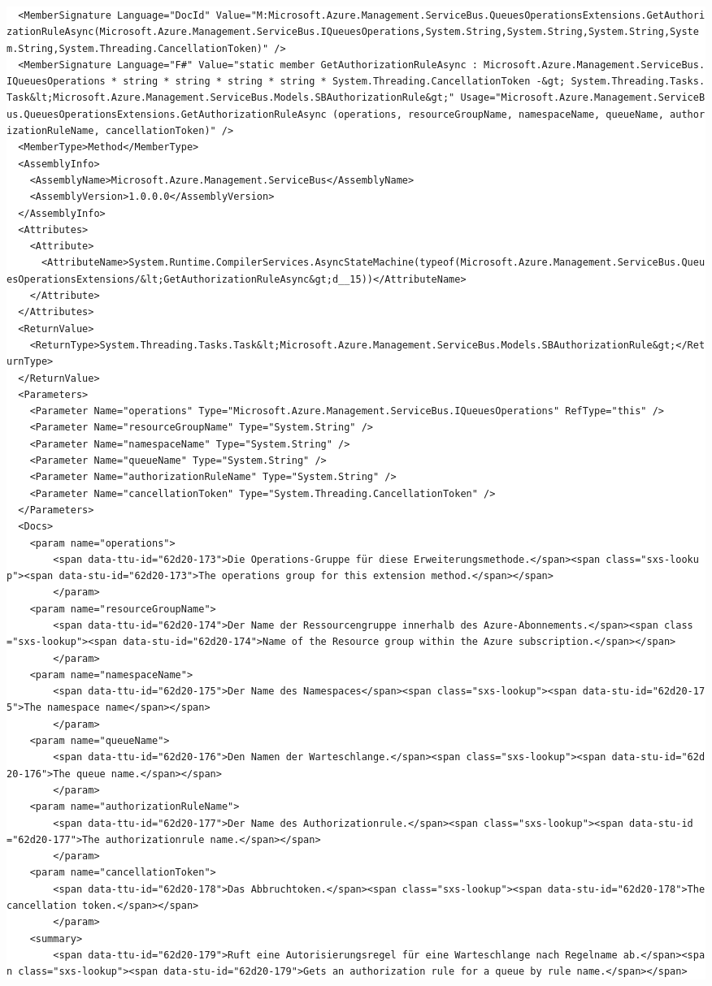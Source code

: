       <MemberSignature Language="DocId" Value="M:Microsoft.Azure.Management.ServiceBus.QueuesOperationsExtensions.GetAuthorizationRuleAsync(Microsoft.Azure.Management.ServiceBus.IQueuesOperations,System.String,System.String,System.String,System.String,System.Threading.CancellationToken)" />
      <MemberSignature Language="F#" Value="static member GetAuthorizationRuleAsync : Microsoft.Azure.Management.ServiceBus.IQueuesOperations * string * string * string * string * System.Threading.CancellationToken -&gt; System.Threading.Tasks.Task&lt;Microsoft.Azure.Management.ServiceBus.Models.SBAuthorizationRule&gt;" Usage="Microsoft.Azure.Management.ServiceBus.QueuesOperationsExtensions.GetAuthorizationRuleAsync (operations, resourceGroupName, namespaceName, queueName, authorizationRuleName, cancellationToken)" />
      <MemberType>Method</MemberType>
      <AssemblyInfo>
        <AssemblyName>Microsoft.Azure.Management.ServiceBus</AssemblyName>
        <AssemblyVersion>1.0.0.0</AssemblyVersion>
      </AssemblyInfo>
      <Attributes>
        <Attribute>
          <AttributeName>System.Runtime.CompilerServices.AsyncStateMachine(typeof(Microsoft.Azure.Management.ServiceBus.QueuesOperationsExtensions/&lt;GetAuthorizationRuleAsync&gt;d__15))</AttributeName>
        </Attribute>
      </Attributes>
      <ReturnValue>
        <ReturnType>System.Threading.Tasks.Task&lt;Microsoft.Azure.Management.ServiceBus.Models.SBAuthorizationRule&gt;</ReturnType>
      </ReturnValue>
      <Parameters>
        <Parameter Name="operations" Type="Microsoft.Azure.Management.ServiceBus.IQueuesOperations" RefType="this" />
        <Parameter Name="resourceGroupName" Type="System.String" />
        <Parameter Name="namespaceName" Type="System.String" />
        <Parameter Name="queueName" Type="System.String" />
        <Parameter Name="authorizationRuleName" Type="System.String" />
        <Parameter Name="cancellationToken" Type="System.Threading.CancellationToken" />
      </Parameters>
      <Docs>
        <param name="operations">
            <span data-ttu-id="62d20-173">Die Operations-Gruppe für diese Erweiterungsmethode.</span><span class="sxs-lookup"><span data-stu-id="62d20-173">The operations group for this extension method.</span></span>
            </param>
        <param name="resourceGroupName">
            <span data-ttu-id="62d20-174">Der Name der Ressourcengruppe innerhalb des Azure-Abonnements.</span><span class="sxs-lookup"><span data-stu-id="62d20-174">Name of the Resource group within the Azure subscription.</span></span>
            </param>
        <param name="namespaceName">
            <span data-ttu-id="62d20-175">Der Name des Namespaces</span><span class="sxs-lookup"><span data-stu-id="62d20-175">The namespace name</span></span>
            </param>
        <param name="queueName">
            <span data-ttu-id="62d20-176">Den Namen der Warteschlange.</span><span class="sxs-lookup"><span data-stu-id="62d20-176">The queue name.</span></span>
            </param>
        <param name="authorizationRuleName">
            <span data-ttu-id="62d20-177">Der Name des Authorizationrule.</span><span class="sxs-lookup"><span data-stu-id="62d20-177">The authorizationrule name.</span></span>
            </param>
        <param name="cancellationToken">
            <span data-ttu-id="62d20-178">Das Abbruchtoken.</span><span class="sxs-lookup"><span data-stu-id="62d20-178">The cancellation token.</span></span>
            </param>
        <summary>
            <span data-ttu-id="62d20-179">Ruft eine Autorisierungsregel für eine Warteschlange nach Regelname ab.</span><span class="sxs-lookup"><span data-stu-id="62d20-179">Gets an authorization rule for a queue by rule name.</span></span>